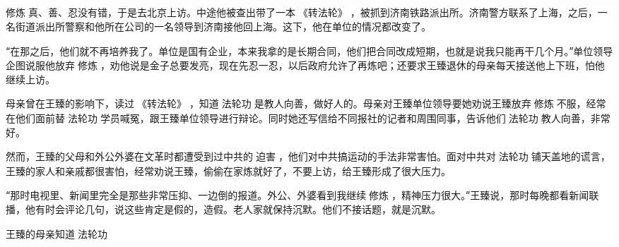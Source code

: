    修炼
  </ok>
  真、善、忍没有错，于是去北京上访。中途他被查出带了一本
  <ok href="/term/30275">
   《转法轮》
  </ok>
  ，被抓到济南铁路派出所。济南警方联系了上海，之后，一名街道派出所警察和他所在公司的一名领导到济南接他回上海。这下，他在单位的情况都改变了。
 </p>
 <p>
  “在那之后，他们就不再培养我了。单位是国有企业，本来我拿的是长期合同，他们把合同改成短期，也就是说我只能再干几个月。”单位领导企图说服他放弃
  <ok href="/term/4210">
   修炼
  </ok>
  ，劝他说是金子总要发亮，现在先忍一忍，以后政府允许了再炼吧；还要求王臻退休的母亲每天接送他上下班，怕他继续上访。
 </p>
 <div class="AD_Embed__Wrap-sc-1xslmin-0 igMuqX module desktop">
  <div>
  </div>
 </div>
 <p>
  母亲曾在王臻的影响下，读过
  <ok href="/term/30275">
   《转法轮》
  </ok>
  ，知道
  <ok href="/term/968">
   法轮功
  </ok>
  是教人向善，做好人的。母亲对王臻单位领导要她劝说王臻放弃
  <ok href="/term/4210">
   修炼
  </ok>
  不服，经常在他们面前替
  <ok href="/term/968">
   法轮功
  </ok>
  学员喊冤，跟王臻单位领导进行辩论。同时她还写信给不同报社的记者和周围同事，告诉他们
  <ok href="/term/968">
   法轮功
  </ok>
  教人向善，非常好。
 </p>
 <p>
  然而，王臻的父母和外公外婆在文革时都遭受到过中共的
  <ok href="/term/6834">
   迫害
  </ok>
  ，他们对中共搞运动的手法非常害怕。面对中共对
  <ok href="/term/968">
   法轮功
  </ok>
  铺天盖地的谎言，王臻的家人和亲戚都很害怕，经常劝说王臻，偷偷在家炼就好了，不要上访，给王臻形成了很大压力。
 </p>
 <p>
  “那时电视里、新闻里完全是那些非常压抑、一边倒的报道。外公、外婆看到我继续
  <ok href="/term/4210">
   修炼
  </ok>
  ，精神压力很大。”王臻说，那时每晚都看新闻联播，他有时会评论几句，说这些肯定是假的，造假。老人家就保持沉默。他们不接话题，就是沉默。
 </p>
 <p>
  王臻的母亲知道
  <ok href="/term/968">
   法轮功